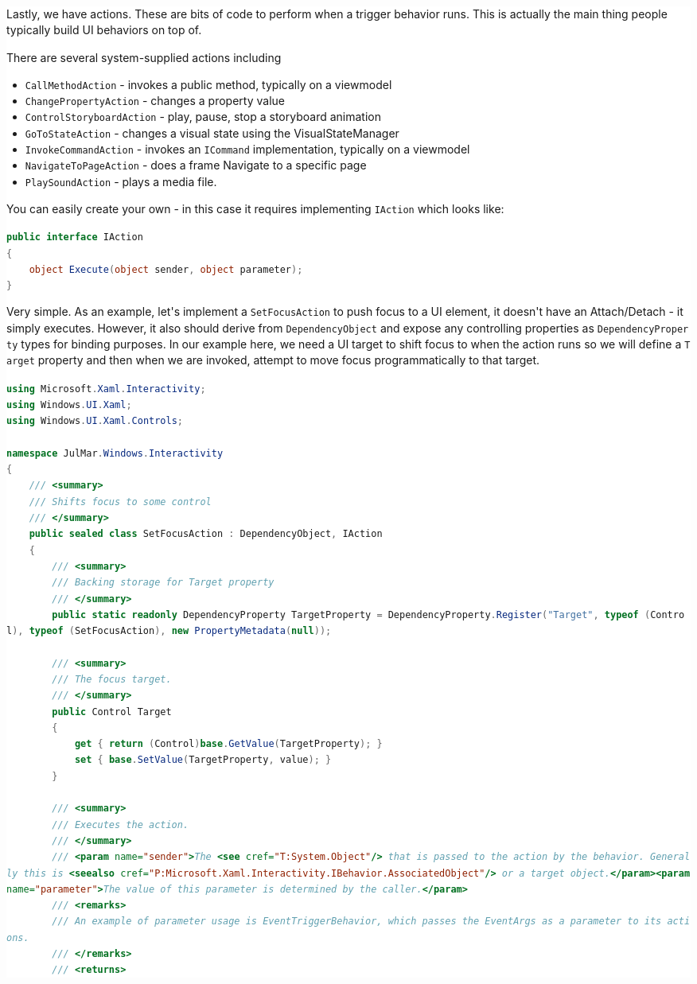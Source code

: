 Lastly, we have actions. These are bits of code to perform when a trigger behavior runs. This is actually the main thing people typically build UI behaviors on top of.

There are several system-supplied actions including

- `CallMethodAction` - invokes a public method, typically on a viewmodel
- `ChangePropertyAction` - changes a property value
- `ControlStoryboardAction` - play, pause, stop a storyboard animation
- `GoToStateAction` - changes a visual state using the VisualStateManager
- `InvokeCommandAction` - invokes an `ICommand` implementation, typically on a viewmodel
- `NavigateToPageAction` - does a frame Navigate to a specific page
- `PlaySoundAction` - plays a media file.

You can easily create your own - in this case it requires implementing `IAction` which looks like:

```csharp
public interface IAction
{
    object Execute(object sender, object parameter);
}
```

Very simple. As an example, let's implement a `SetFocusAction` to push focus to a UI element, it doesn't have an Attach/Detach - it simply executes. However, it also should derive from `DependencyObject` and expose any controlling properties as `DependencyProperty` types for binding purposes. In our example here, we need a UI target to shift focus to when the action runs so we will define a `Target` property and then when we are invoked, attempt to move focus programmatically to that target.

```csharp
using Microsoft.Xaml.Interactivity;
using Windows.UI.Xaml;
using Windows.UI.Xaml.Controls;

namespace JulMar.Windows.Interactivity
{
    /// <summary>
    /// Shifts focus to some control
    /// </summary>
    public sealed class SetFocusAction : DependencyObject, IAction
    {
        /// <summary>
        /// Backing storage for Target property
        /// </summary>
        public static readonly DependencyProperty TargetProperty = DependencyProperty.Register("Target", typeof (Control), typeof (SetFocusAction), new PropertyMetadata(null));

        /// <summary>
        /// The focus target.
        /// </summary>
        public Control Target
        {
            get { return (Control)base.GetValue(TargetProperty); }
            set { base.SetValue(TargetProperty, value); }
        }

        /// <summary>
        /// Executes the action.
        /// </summary>
        /// <param name="sender">The <see cref="T:System.Object"/> that is passed to the action by the behavior. Generally this is <seealso cref="P:Microsoft.Xaml.Interactivity.IBehavior.AssociatedObject"/> or a target object.</param><param name="parameter">The value of this parameter is determined by the caller.</param>
        /// <remarks>
        /// An example of parameter usage is EventTriggerBehavior, which passes the EventArgs as a parameter to its actions.
        /// </remarks>
        /// <returns>
```